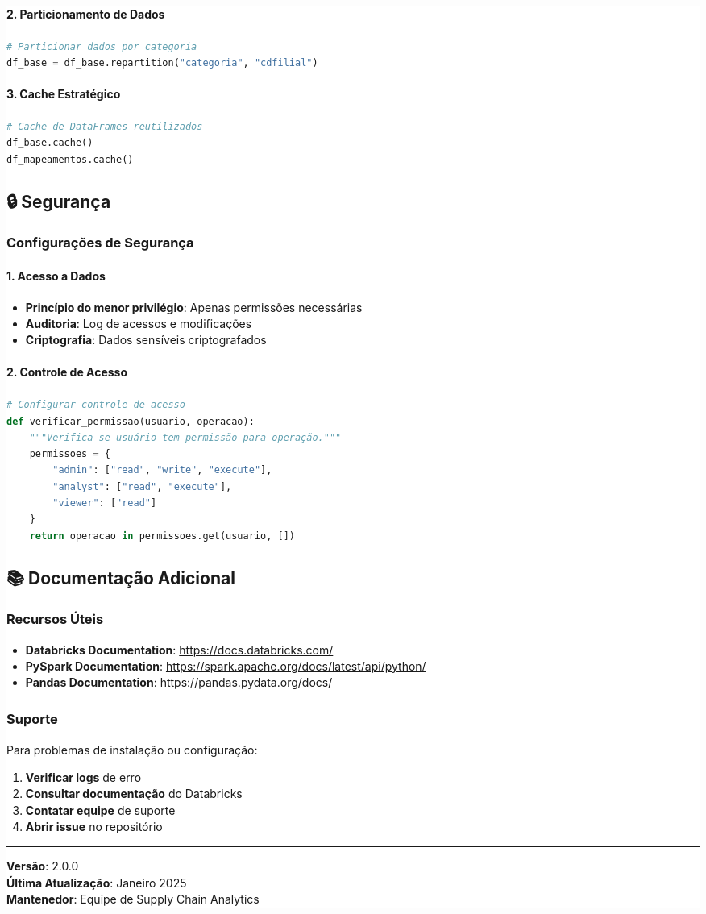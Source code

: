 #### **2. Particionamento de Dados**
```python
# Particionar dados por categoria
df_base = df_base.repartition("categoria", "cdfilial")
```

#### **3. Cache Estratégico**
```python
# Cache de DataFrames reutilizados
df_base.cache()
df_mapeamentos.cache()
```

## 🔒 Segurança

### **Configurações de Segurança**

#### **1. Acesso a Dados**
- **Princípio do menor privilégio**: Apenas permissões necessárias
- **Auditoria**: Log de acessos e modificações
- **Criptografia**: Dados sensíveis criptografados

#### **2. Controle de Acesso**
```python
# Configurar controle de acesso
def verificar_permissao(usuario, operacao):
    """Verifica se usuário tem permissão para operação."""
    permissoes = {
        "admin": ["read", "write", "execute"],
        "analyst": ["read", "execute"],
        "viewer": ["read"]
    }
    return operacao in permissoes.get(usuario, [])
```

## 📚 Documentação Adicional

### **Recursos Úteis**

- **Databricks Documentation**: https://docs.databricks.com/
- **PySpark Documentation**: https://spark.apache.org/docs/latest/api/python/
- **Pandas Documentation**: https://pandas.pydata.org/docs/

### **Suporte**

Para problemas de instalação ou configuração:

1. **Verificar logs** de erro
2. **Consultar documentação** do Databricks
3. **Contatar equipe** de suporte
4. **Abrir issue** no repositório

---

**Versão**: 2.0.0  
**Última Atualização**: Janeiro 2025  
**Mantenedor**: Equipe de Supply Chain Analytics

